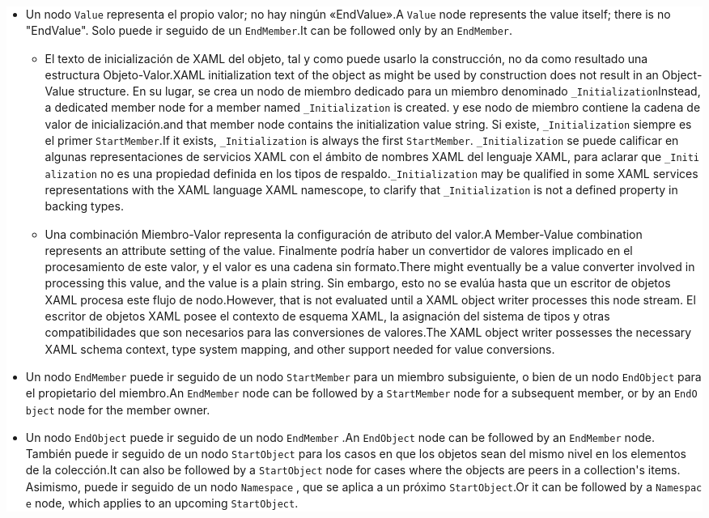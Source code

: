 -   <span data-ttu-id="e6a44-233">Un nodo `Value` representa el propio valor; no hay ningún «EndValue».</span><span class="sxs-lookup"><span data-stu-id="e6a44-233">A `Value` node represents the value itself; there is no "EndValue".</span></span> <span data-ttu-id="e6a44-234">Solo puede ir seguido de un `EndMember`.</span><span class="sxs-lookup"><span data-stu-id="e6a44-234">It can be followed only by an `EndMember`.</span></span>  
  
    -   <span data-ttu-id="e6a44-235">El texto de inicialización de XAML del objeto, tal y como puede usarlo la construcción, no da como resultado una estructura Objeto-Valor.</span><span class="sxs-lookup"><span data-stu-id="e6a44-235">XAML initialization text of the object as might be used by construction does not result in an Object-Value structure.</span></span> <span data-ttu-id="e6a44-236">En su lugar, se crea un nodo de miembro dedicado para un miembro denominado `_Initialization`</span><span class="sxs-lookup"><span data-stu-id="e6a44-236">Instead, a dedicated member node for a member named `_Initialization` is created.</span></span> <span data-ttu-id="e6a44-237">y ese nodo de miembro contiene la cadena de valor de inicialización.</span><span class="sxs-lookup"><span data-stu-id="e6a44-237">and that member node contains the initialization value string.</span></span> <span data-ttu-id="e6a44-238">Si existe, `_Initialization` siempre es el primer `StartMember`.</span><span class="sxs-lookup"><span data-stu-id="e6a44-238">If it exists, `_Initialization` is always the first `StartMember`.</span></span> <span data-ttu-id="e6a44-239">`_Initialization` se puede calificar en algunas representaciones de servicios XAML con el ámbito de nombres XAML del lenguaje XAML, para aclarar que `_Initialization` no es una propiedad definida en los tipos de respaldo.</span><span class="sxs-lookup"><span data-stu-id="e6a44-239">`_Initialization` may be qualified in some XAML services representations with the XAML language XAML namescope, to clarify that `_Initialization` is not a defined property in backing types.</span></span>  
  
    -   <span data-ttu-id="e6a44-240">Una combinación Miembro-Valor representa la configuración de atributo del valor.</span><span class="sxs-lookup"><span data-stu-id="e6a44-240">A Member-Value combination represents an attribute setting of the value.</span></span> <span data-ttu-id="e6a44-241">Finalmente podría haber un convertidor de valores implicado en el procesamiento de este valor, y el valor es una cadena sin formato.</span><span class="sxs-lookup"><span data-stu-id="e6a44-241">There might eventually be a value converter involved in processing this value, and the value is a plain string.</span></span> <span data-ttu-id="e6a44-242">Sin embargo, esto no se evalúa hasta que un escritor de objetos XAML procesa este flujo de nodo.</span><span class="sxs-lookup"><span data-stu-id="e6a44-242">However, that is not evaluated until a XAML object writer processes this node stream.</span></span> <span data-ttu-id="e6a44-243">El escritor de objetos XAML posee el contexto de esquema XAML, la asignación del sistema de tipos y otras compatibilidades que son necesarios para las conversiones de valores.</span><span class="sxs-lookup"><span data-stu-id="e6a44-243">The XAML object writer possesses the necessary XAML schema context, type system mapping, and other support needed for value conversions.</span></span>  
  
-   <span data-ttu-id="e6a44-244">Un nodo `EndMember` puede ir seguido de un nodo `StartMember` para un miembro subsiguiente, o bien de un nodo `EndObject` para el propietario del miembro.</span><span class="sxs-lookup"><span data-stu-id="e6a44-244">An `EndMember` node can be followed by a `StartMember` node for a subsequent member, or by an `EndObject` node for the member owner.</span></span>  
  
-   <span data-ttu-id="e6a44-245">Un nodo `EndObject` puede ir seguido de un nodo `EndMember` .</span><span class="sxs-lookup"><span data-stu-id="e6a44-245">An `EndObject` node can be followed by an `EndMember` node.</span></span> <span data-ttu-id="e6a44-246">También puede ir seguido de un nodo `StartObject` para los casos en que los objetos sean del mismo nivel en los elementos de la colección.</span><span class="sxs-lookup"><span data-stu-id="e6a44-246">It can also be followed by a `StartObject` node for cases where the objects are peers in a collection's items.</span></span> <span data-ttu-id="e6a44-247">Asimismo, puede ir seguido de un nodo `Namespace` , que se aplica a un próximo `StartObject`.</span><span class="sxs-lookup"><span data-stu-id="e6a44-247">Or it can be followed by a `Namespace` node, which applies to an upcoming `StartObject`.</span></span>  
  